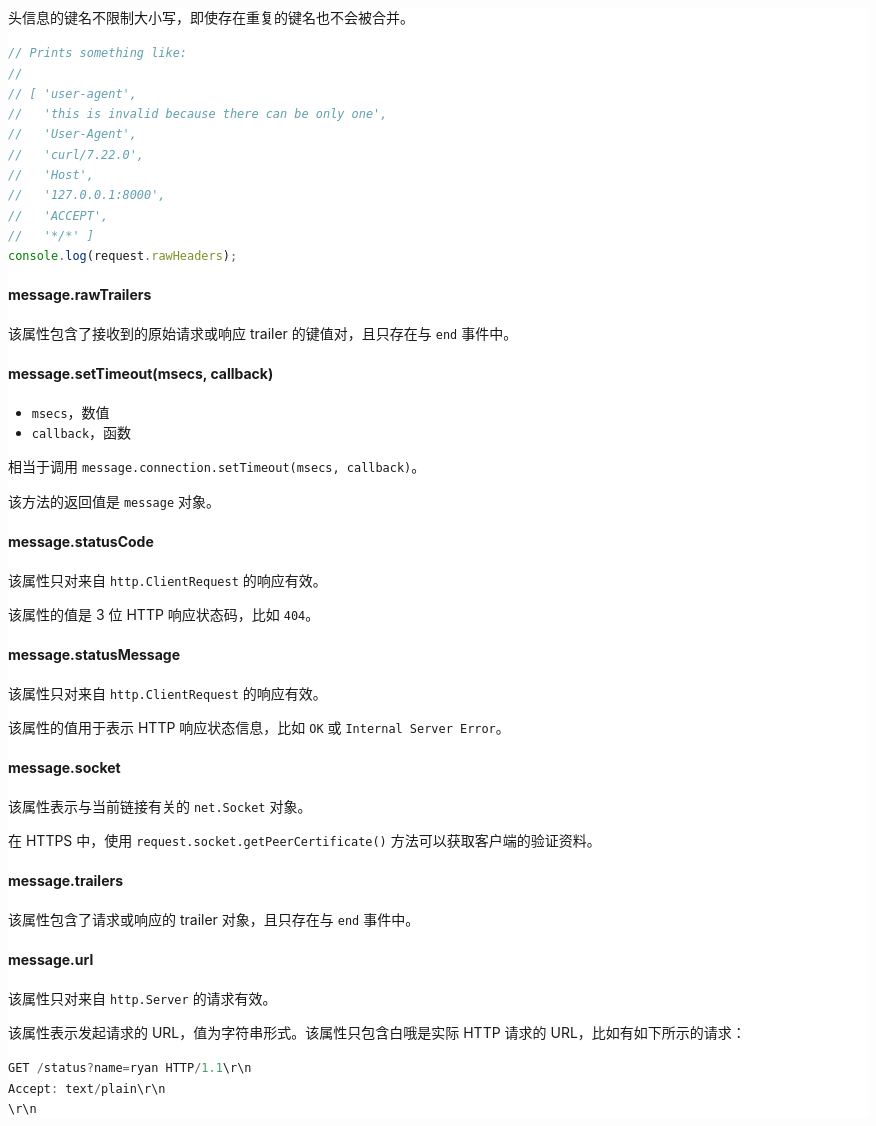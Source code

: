 头信息的键名不限制大小写，即使存在重复的键名也不会被合并。

```js
// Prints something like:
//
// [ 'user-agent',
//   'this is invalid because there can be only one',
//   'User-Agent',
//   'curl/7.22.0',
//   'Host',
//   '127.0.0.1:8000',
//   'ACCEPT',
//   '*/*' ]
console.log(request.rawHeaders);
```

#### message.rawTrailers

该属性包含了接收到的原始请求或响应 trailer 的键值对，且只存在与 `end` 事件中。

#### message.setTimeout(msecs, callback)

- `msecs`，数值
- `callback`，函数

相当于调用 `message.connection.setTimeout(msecs, callback)`。

该方法的返回值是 `message` 对象。

#### message.statusCode

该属性只对来自 `http.ClientRequest` 的响应有效。

该属性的值是 3 位 HTTP 响应状态码，比如 `404`。

#### message.statusMessage

该属性只对来自 `http.ClientRequest` 的响应有效。

该属性的值用于表示 HTTP 响应状态信息，比如 `OK` 或 `Internal Server Error`。

#### message.socket

该属性表示与当前链接有关的 `net.Socket` 对象。

在 HTTPS 中，使用 `request.socket.getPeerCertificate()` 方法可以获取客户端的验证资料。

#### message.trailers

该属性包含了请求或响应的 trailer 对象，且只存在与 `end` 事件中。

#### message.url

该属性只对来自 `http.Server` 的请求有效。

该属性表示发起请求的 URL，值为字符串形式。该属性只包含白哦是实际 HTTP 请求的 URL，比如有如下所示的请求：

```js
GET /status?name=ryan HTTP/1.1\r\n
Accept: text/plain\r\n
\r\n
```
